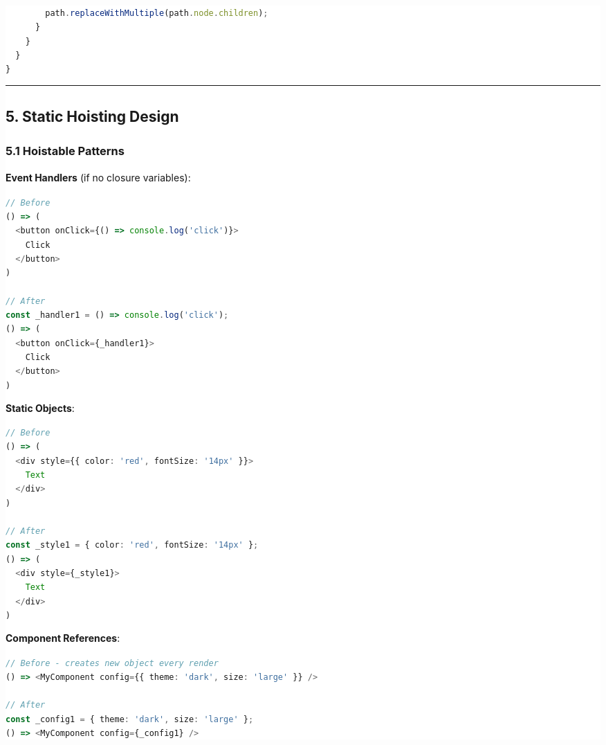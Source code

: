 ```javascript
        path.replaceWithMultiple(path.node.children);
      }
    }
  }
}
```

---

## 5. Static Hoisting Design

### 5.1 Hoistable Patterns

**Event Handlers** (if no closure variables):
```typescript
// Before
() => (
  <button onClick={() => console.log('click')}>
    Click
  </button>
)

// After
const _handler1 = () => console.log('click');
() => (
  <button onClick={_handler1}>
    Click
  </button>
)
```

**Static Objects**:
```typescript
// Before
() => (
  <div style={{ color: 'red', fontSize: '14px' }}>
    Text
  </div>
)

// After
const _style1 = { color: 'red', fontSize: '14px' };
() => (
  <div style={_style1}>
    Text
  </div>
)
```

**Component References**:
```typescript
// Before - creates new object every render
() => <MyComponent config={{ theme: 'dark', size: 'large' }} />

// After
const _config1 = { theme: 'dark', size: 'large' };
() => <MyComponent config={_config1} />
```
